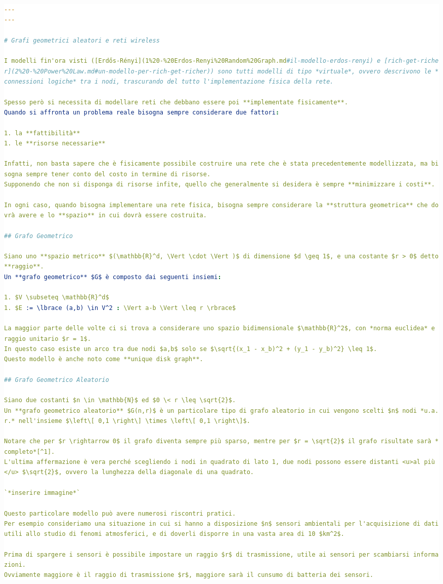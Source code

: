 ```yaml
---
---

# Grafi geometrici aleatori e reti wireless

I modelli fin'ora visti ([Erdős-Rényi](1%20-%20Erdos-Renyi%20Random%20Graph.md#il-modello-erdos-renyi) e [rich-get-richer](2%20-%20Power%20Law.md#un-modello-per-rich-get-richer)) sono tutti modelli di tipo *virtuale*, ovvero descrivono le *connessioni logiche* tra i nodi, trascurando del tutto l'implementazione fisica della rete.

Spesso però si necessita di modellare reti che debbano essere poi **implementate fisicamente**.
Quando si affronta un problema reale bisogna sempre considerare due fattori:

1. la **fattibilità**
1. le **risorse necessarie**

Infatti, non basta sapere che è fisicamente possibile costruire una rete che è stata precedentemente modellizzata, ma bisogna sempre tener conto del costo in termine di risorse.
Supponendo che non si disponga di risorse infite, quello che generalmente si desidera è sempre **minimizzare i costi**.

In ogni caso, quando bisogna implementare una rete fisica, bisogna sempre considerare la **struttura geometrica** che dovrà avere e lo **spazio** in cui dovrà essere costruita.

## Grafo Geometrico

Siano uno **spazio metrico** $(\mathbb{R}^d, \Vert \cdot \Vert )$ di dimensione $d \geq 1$, e una costante $r > 0$ detto **raggio**.
Un **grafo geometrico** $G$ è composto dai seguenti insiemi:

1. $V \subseteq \mathbb{R}^d$
1. $E := \lbrace (a,b) \in V^2 : \Vert a-b \Vert \leq r \rbrace$

La maggior parte delle volte ci si trova a considerare uno spazio bidimensionale $\mathbb{R}^2$, con *norma euclidea* e raggio unitario $r = 1$.
In questo caso esiste un arco tra due nodi $a,b$ solo se $\sqrt{(x_1 - x_b)^2 + (y_1 - y_b)^2} \leq 1$.
Questo modello è anche noto come **unique disk graph**.

## Grafo Geometrico Aleatorio

Siano due costanti $n \in \mathbb{N}$ ed $0 \< r \leq \sqrt{2}$.
Un **grafo geometrico aleatorio** $G(n,r)$ è un particolare tipo di grafo aleatorio in cui vengono scelti $n$ nodi *u.a.r.* nell'insieme $\left\[ 0,1 \right\] \times \left\[ 0,1 \right\]$.

Notare che per $r \rightarrow 0$ il grafo diventa sempre più sparso, mentre per $r = \sqrt{2}$ il grafo risultate sarà *completo*[^1].
L'ultima affermazione è vera perché scegliendo i nodi in quadrato di lato 1, due nodi possono essere distanti <u>al più</u> $\sqrt{2}$, ovvero la lunghezza della diagonale di una quadrato.

`*inserire immagine*`

Questo particolare modello può avere numerosi riscontri pratici.
Per esempio consideriamo una situazione in cui si hanno a disposizione $n$ sensori ambientali per l'acquisizione di dati utili allo studio di fenomi atmosferici, e di doverli disporre in una vasta area di 10 $km^2$.

Prima di spargere i sensori è possibile impostare un raggio $r$ di trasmissione, utile ai sensori per scambiarsi informazioni.
Ovviamente maggiore è il raggio di trasmissione $r$, maggiore sarà il cunsumo di batteria dei sensori.

```

[^1]: ovvero una *clique* di $n$ nodi.
[^2]: perché $G(n, r(n))$ è un evento aleatorio, e quindi si possono solo fare previsioni probabilistiche.
[^3]: ovvero che per ogni coppia di nodi $x,y$ esista un cammino diretto da $x$ ad $y$ e un cammino diretto da $y$ ad $x$.
[^4]: con probabilità <u>almeno</u> $1 - \left(\frac{1}{n}\right)^{\Omega(1)}$.
[^5]: trovare un'ulteriore delimitazione inferiore.
[^6]: . $\overline{A} \cap \overline{B} \equiv \overline{A \cup B}$.
[^7]: ovvero *disgiunti*.
